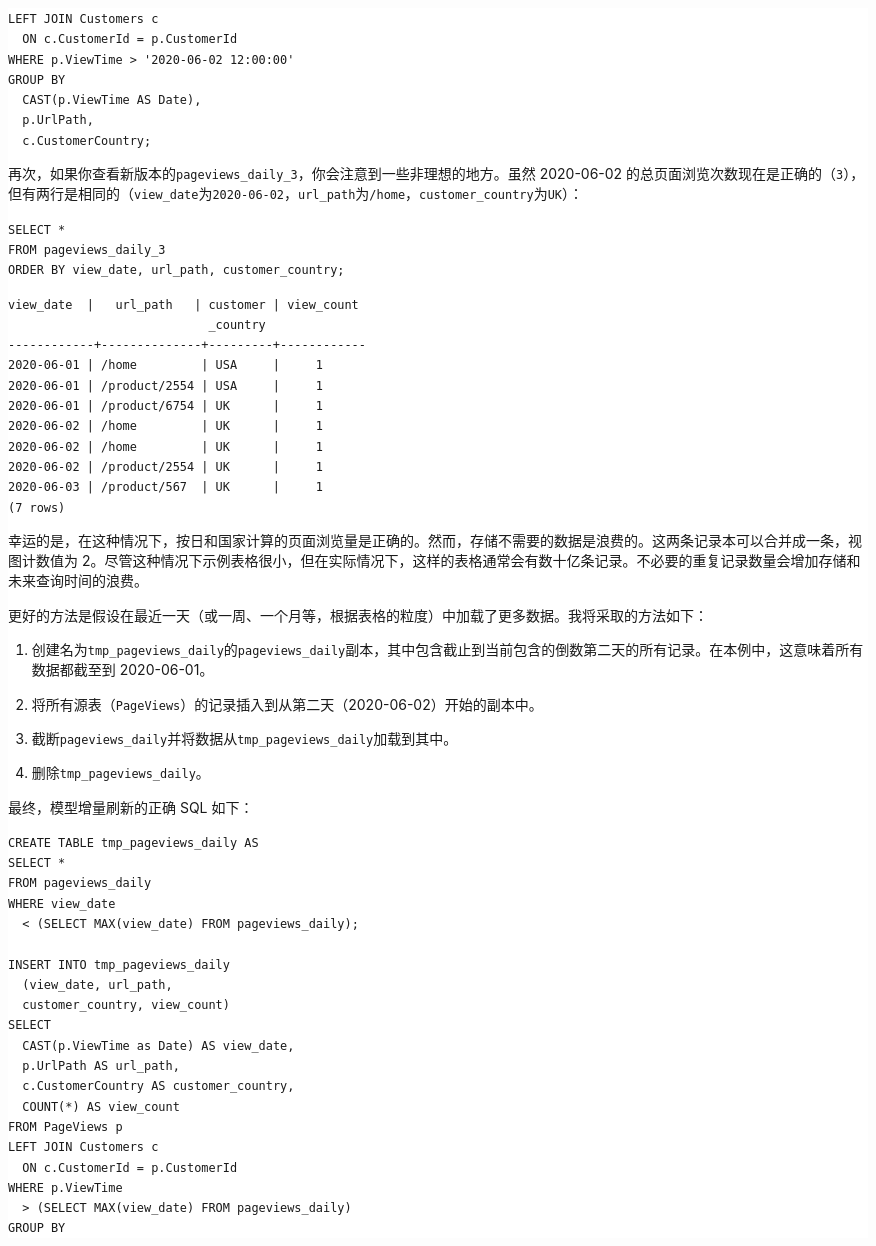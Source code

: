 ```
LEFT JOIN Customers c
  ON c.CustomerId = p.CustomerId
WHERE p.ViewTime > '2020-06-02 12:00:00'
GROUP BY
  CAST(p.ViewTime AS Date),
  p.UrlPath,
  c.CustomerCountry;
```

再次，如果你查看新版本的`pageviews_daily_3`，你会注意到一些非理想的地方。虽然 2020-06-02 的总页面浏览次数现在是正确的（`3`），但有两行是相同的（`view_date`为`2020-06-02`，`url_path`为`/home`，`customer_country`为`UK`）：

```
SELECT *
FROM pageviews_daily_3
ORDER BY view_date, url_path, customer_country;
```

```
view_date  |   url_path   | customer | view_count
                            _country
------------+--------------+---------+------------
2020-06-01 | /home         | USA     |     1
2020-06-01 | /product/2554 | USA     |     1
2020-06-01 | /product/6754 | UK      |     1
2020-06-02 | /home         | UK      |     1
2020-06-02 | /home         | UK      |     1
2020-06-02 | /product/2554 | UK      |     1
2020-06-03 | /product/567  | UK      |     1
(7 rows)
```

幸运的是，在这种情况下，按日和国家计算的页面浏览量是正确的。然而，存储不需要的数据是浪费的。这两条记录本可以合并成一条，视图计数值为 2。尽管这种情况下示例表格很小，但在实际情况下，这样的表格通常会有数十亿条记录。不必要的重复记录数量会增加存储和未来查询时间的浪费。

更好的方法是假设在最近一天（或一周、一个月等，根据表格的粒度）中加载了更多数据。我将采取的方法如下：

1.  创建名为`tmp_pageviews_daily`的`pageviews_daily`副本，其中包含截止到当前包含的倒数第二天的所有记录。在本例中，这意味着所有数据都截至到 2020-06-01。

1.  将所有源表（`PageViews`）的记录插入到从第二天（2020-06-02）开始的副本中。

1.  截断`pageviews_daily`并将数据从`tmp_pageviews_daily`加载到其中。

1.  删除`tmp_pageviews_daily`。

最终，模型增量刷新的正确 SQL 如下：

```
CREATE TABLE tmp_pageviews_daily AS
SELECT *
FROM pageviews_daily
WHERE view_date
  < (SELECT MAX(view_date) FROM pageviews_daily);

INSERT INTO tmp_pageviews_daily
  (view_date, url_path,
  customer_country, view_count)
SELECT
  CAST(p.ViewTime as Date) AS view_date,
  p.UrlPath AS url_path,
  c.CustomerCountry AS customer_country,
  COUNT(*) AS view_count
FROM PageViews p
LEFT JOIN Customers c
  ON c.CustomerId = p.CustomerId
WHERE p.ViewTime
  > (SELECT MAX(view_date) FROM pageviews_daily)
GROUP BY
```
